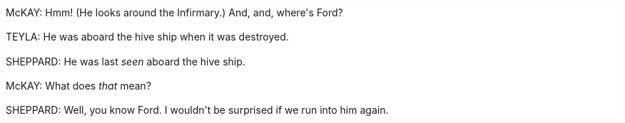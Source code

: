 McKAY: Hmm! (He looks around the Infirmary.) And, and, where's Ford?  
  
TEYLA: He was aboard the hive ship when it was destroyed.  
  
SHEPPARD: He was last _seen_ aboard the hive ship.  
  
McKAY: What does _that_ mean?  
  
SHEPPARD: Well, you know Ford. I wouldn't be surprised if we run into him
again.

